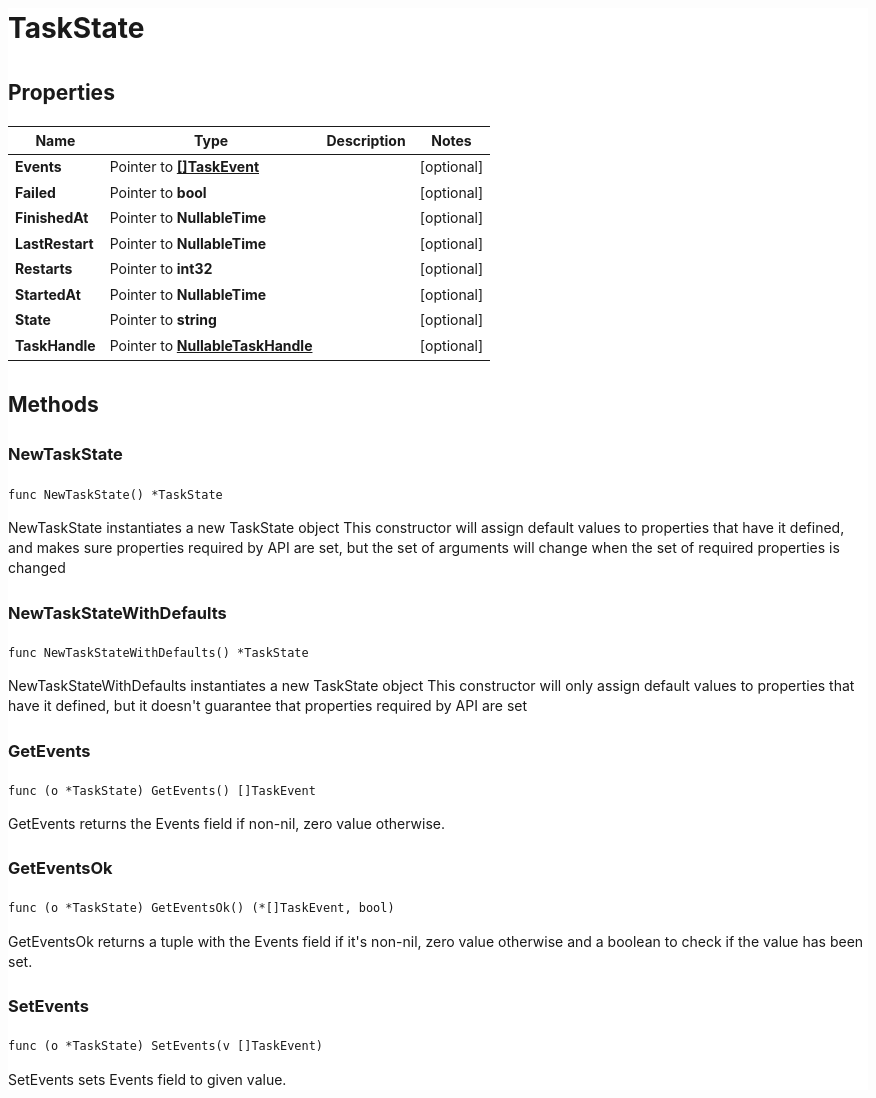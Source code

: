 # TaskState

## Properties

Name | Type | Description | Notes
------------ | ------------- | ------------- | -------------
**Events** | Pointer to [**[]TaskEvent**](TaskEvent.md) |  | [optional] 
**Failed** | Pointer to **bool** |  | [optional] 
**FinishedAt** | Pointer to **NullableTime** |  | [optional] 
**LastRestart** | Pointer to **NullableTime** |  | [optional] 
**Restarts** | Pointer to **int32** |  | [optional] 
**StartedAt** | Pointer to **NullableTime** |  | [optional] 
**State** | Pointer to **string** |  | [optional] 
**TaskHandle** | Pointer to [**NullableTaskHandle**](TaskHandle.md) |  | [optional] 

## Methods

### NewTaskState

`func NewTaskState() *TaskState`

NewTaskState instantiates a new TaskState object
This constructor will assign default values to properties that have it defined,
and makes sure properties required by API are set, but the set of arguments
will change when the set of required properties is changed

### NewTaskStateWithDefaults

`func NewTaskStateWithDefaults() *TaskState`

NewTaskStateWithDefaults instantiates a new TaskState object
This constructor will only assign default values to properties that have it defined,
but it doesn't guarantee that properties required by API are set

### GetEvents

`func (o *TaskState) GetEvents() []TaskEvent`

GetEvents returns the Events field if non-nil, zero value otherwise.

### GetEventsOk

`func (o *TaskState) GetEventsOk() (*[]TaskEvent, bool)`

GetEventsOk returns a tuple with the Events field if it's non-nil, zero value otherwise
and a boolean to check if the value has been set.

### SetEvents

`func (o *TaskState) SetEvents(v []TaskEvent)`

SetEvents sets Events field to given value.
